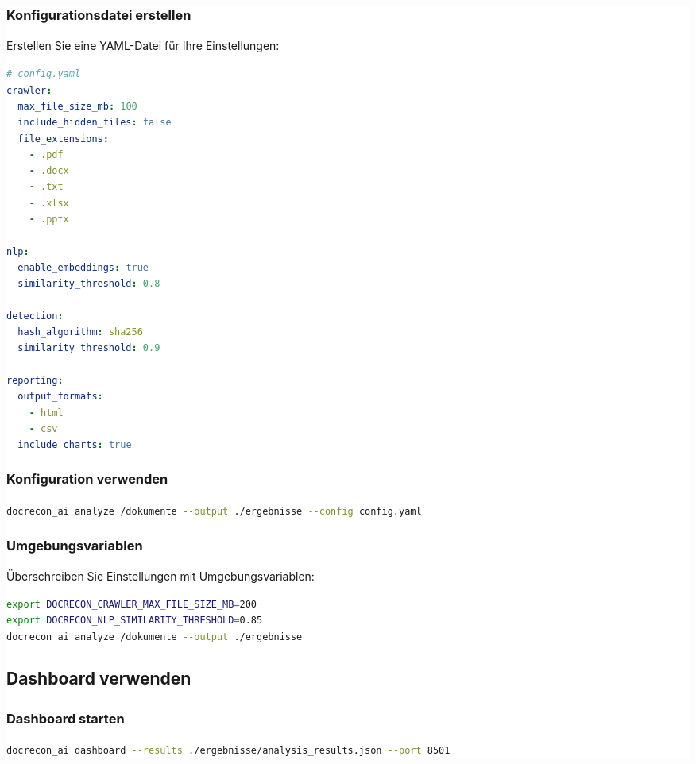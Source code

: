 ### Konfigurationsdatei erstellen

Erstellen Sie eine YAML-Datei für Ihre Einstellungen:

```yaml
# config.yaml
crawler:
  max_file_size_mb: 100
  include_hidden_files: false
  file_extensions:
    - .pdf
    - .docx
    - .txt
    - .xlsx
    - .pptx

nlp:
  enable_embeddings: true
  similarity_threshold: 0.8

detection:
  hash_algorithm: sha256
  similarity_threshold: 0.9

reporting:
  output_formats:
    - html
    - csv
  include_charts: true
```

### Konfiguration verwenden

```bash
docrecon_ai analyze /dokumente --output ./ergebnisse --config config.yaml
```

### Umgebungsvariablen

Überschreiben Sie Einstellungen mit Umgebungsvariablen:

```bash
export DOCRECON_CRAWLER_MAX_FILE_SIZE_MB=200
export DOCRECON_NLP_SIMILARITY_THRESHOLD=0.85
docrecon_ai analyze /dokumente --output ./ergebnisse
```

## Dashboard verwenden

### Dashboard starten

```bash
docrecon_ai dashboard --results ./ergebnisse/analysis_results.json --port 8501
```
